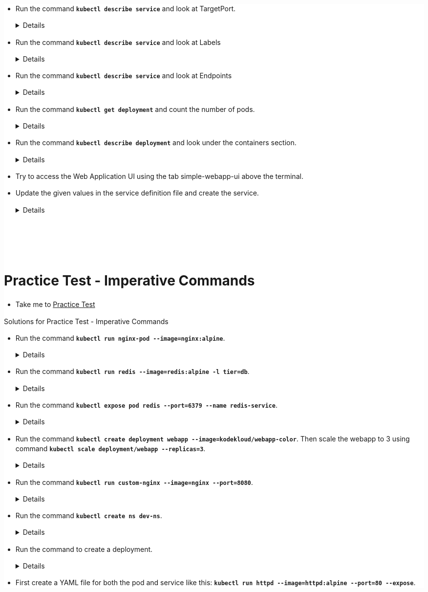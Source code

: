 - Run the command **`kubectl describe service`** and look at TargetPort.

  <details></details>

- Run the command **`kubectl describe service`** and look at Labels

  <details></details>

- Run the command **`kubectl describe service`** and look at Endpoints
  
  <details></details>

- Run the command **`kubectl get deployment`** and count the number of pods.

  <details></details>

- Run the command **`kubectl describe deployment`** and look under the containers section.

  <details></details>

- Try to access the Web Application UI using the tab simple-webapp-ui above the terminal.

- Update the given values in the service definition file and create the service.

  <details></details>

<br><br><br>

# Practice Test - Imperative Commands
  - Take me to [Practice Test](https://kodekloud.com/topic/practice-test-imperative-commands-2/)
  
Solutions for Practice Test - Imperative Commands

- Run the command **`kubectl run nginx-pod --image=nginx:alpine`**. 
  
  <details></details>

- Run the command **`kubectl run redis --image=redis:alpine -l tier=db`**.

  <details></details>

- Run the command **`kubectl expose pod redis --port=6379 --name redis-service`**.

  <details></details>

- Run the command **`kubectl create deployment webapp --image=kodekloud/webapp-color`**. Then scale the webapp to 3 using command **`kubectl scale deployment/webapp --replicas=3`**.

  <details></details>

- Run the command **`kubectl run custom-nginx --image=nginx --port=8080`**.

  <details></details>

- Run the command **`kubectl create ns dev-ns`**.
  
  <details></details>

- Run the command to create a deployment.

  <details></details>

- First create a YAML file for both the pod and service like this: **`kubectl run httpd --image=httpd:alpine --port=80 --expose`**.
